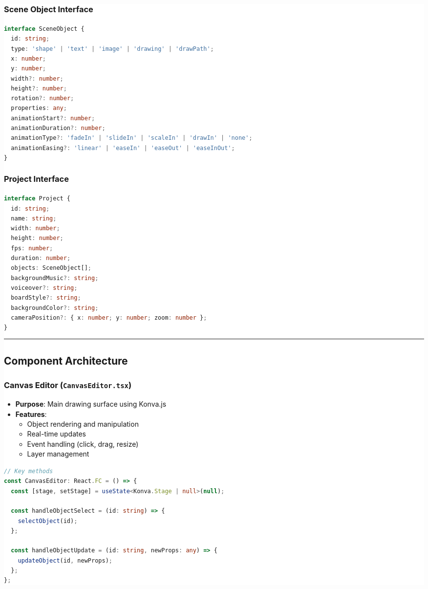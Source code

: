 ### Scene Object Interface

```typescript
interface SceneObject {
  id: string;
  type: 'shape' | 'text' | 'image' | 'drawing' | 'drawPath';
  x: number;
  y: number;
  width?: number;
  height?: number;
  rotation?: number;
  properties: any;
  animationStart?: number;
  animationDuration?: number;
  animationType?: 'fadeIn' | 'slideIn' | 'scaleIn' | 'drawIn' | 'none';
  animationEasing?: 'linear' | 'easeIn' | 'easeOut' | 'easeInOut';
}
```

### Project Interface

```typescript
interface Project {
  id: string;
  name: string;
  width: number;
  height: number;
  fps: number;
  duration: number;
  objects: SceneObject[];
  backgroundMusic?: string;
  voiceover?: string;
  boardStyle?: string;
  backgroundColor?: string;
  cameraPosition?: { x: number; y: number; zoom: number };
}
```

---

## Component Architecture

### Canvas Editor (`CanvasEditor.tsx`)
- **Purpose**: Main drawing surface using Konva.js
- **Features**:
  - Object rendering and manipulation
  - Real-time updates
  - Event handling (click, drag, resize)
  - Layer management

```typescript
// Key methods
const CanvasEditor: React.FC = () => {
  const [stage, setStage] = useState<Konva.Stage | null>(null);
  
  const handleObjectSelect = (id: string) => {
    selectObject(id);
  };
  
  const handleObjectUpdate = (id: string, newProps: any) => {
    updateObject(id, newProps);
  };
};
```
